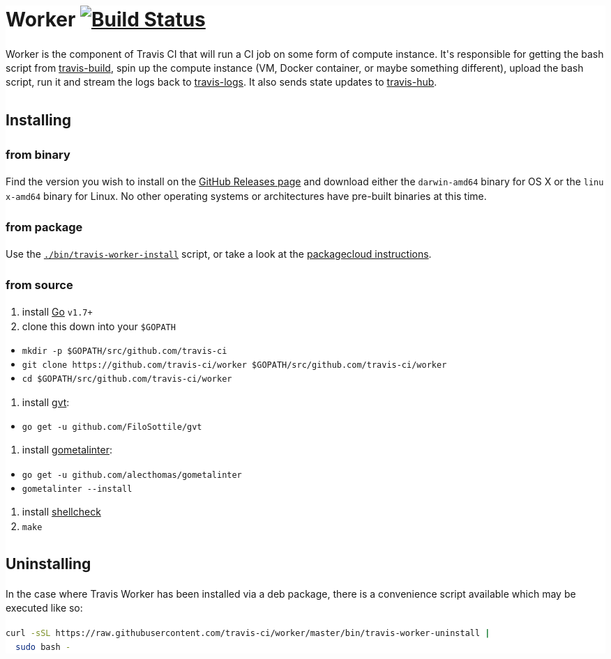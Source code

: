 # Worker [![Build Status](https://travis-ci.org/travis-ci/worker.svg?branch=master)](https://travis-ci.org/travis-ci/worker)

Worker is the component of Travis CI that will run a CI job on some form of
compute instance. It's responsible for getting the bash script from
[travis-build](https://github.com/travis-ci/travis-build), spin up the compute
instance (VM, Docker container, or maybe something different), upload the bash
script, run it and stream the logs back to
[travis-logs](https://github.com/travis-ci/travis-logs). It also sends state
updates to [travis-hub](https://github.com/travis-ci/travis-hub).

## Installing

### from binary

Find the version you wish to install on the [GitHub Releases
page](https://github.com/travis-ci/worker/releases) and download either the
`darwin-amd64` binary for OS X or the `linux-amd64` binary for Linux. No other
operating systems or architectures have pre-built binaries at this time.

### from package

Use the [`./bin/travis-worker-install`](./bin/travis-worker-install) script,
or take a look at the [packagecloud
instructions](https://packagecloud.io/travisci/worker/install).

### from source

1. install [Go](http://golang.org) `v1.7+`
1. clone this down into your `$GOPATH`
  * `mkdir -p $GOPATH/src/github.com/travis-ci`
  * `git clone https://github.com/travis-ci/worker $GOPATH/src/github.com/travis-ci/worker`
  * `cd $GOPATH/src/github.com/travis-ci/worker`
1. install [gvt](https://github.com/FiloSottile/gvt):
  * `go get -u github.com/FiloSottile/gvt`
1. install [gometalinter](https://github.com/alecthomas/gometalinter):
  * `go get -u github.com/alecthomas/gometalinter`
  * `gometalinter --install`
1. install [shellcheck](https://github.com/koalaman/shellcheck)
1. `make`


## Uninstalling

In the case where Travis Worker has been installed via a deb package, there is a
convenience script available which may be executed like so:

``` bash
curl -sSL https://raw.githubusercontent.com/travis-ci/worker/master/bin/travis-worker-uninstall |
  sudo bash -
```
